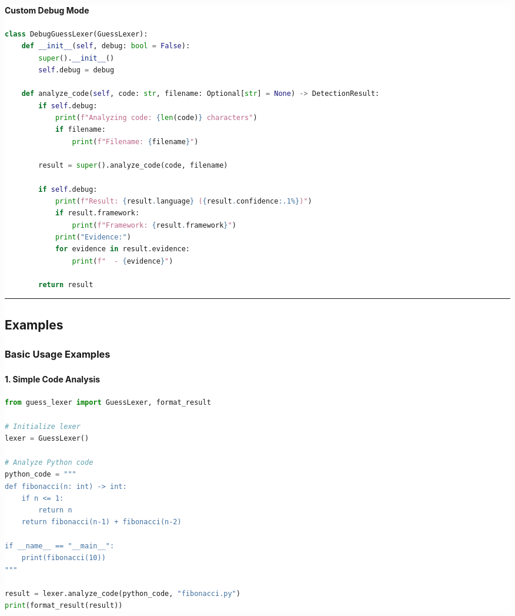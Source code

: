 #### Custom Debug Mode

```python
class DebugGuessLexer(GuessLexer):
    def __init__(self, debug: bool = False):
        super().__init__()
        self.debug = debug
    
    def analyze_code(self, code: str, filename: Optional[str] = None) -> DetectionResult:
        if self.debug:
            print(f"Analyzing code: {len(code)} characters")
            if filename:
                print(f"Filename: {filename}")
        
        result = super().analyze_code(code, filename)
        
        if self.debug:
            print(f"Result: {result.language} ({result.confidence:.1%})")
            if result.framework:
                print(f"Framework: {result.framework}")
            print("Evidence:")
            for evidence in result.evidence:
                print(f"  - {evidence}")
        
        return result
```

---

## Examples

### Basic Usage Examples

#### 1. Simple Code Analysis

```python
from guess_lexer import GuessLexer, format_result

# Initialize lexer
lexer = GuessLexer()

# Analyze Python code
python_code = """
def fibonacci(n: int) -> int:
    if n <= 1:
        return n
    return fibonacci(n-1) + fibonacci(n-2)

if __name__ == "__main__":
    print(fibonacci(10))
"""

result = lexer.analyze_code(python_code, "fibonacci.py")
print(format_result(result))
```
